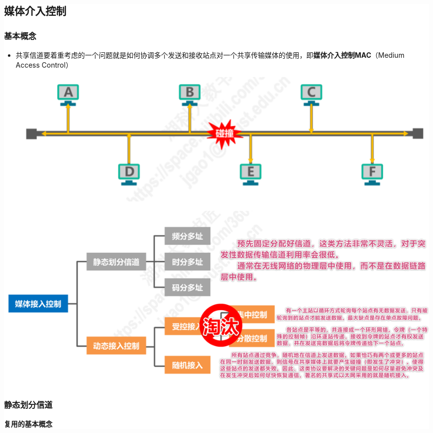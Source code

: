 

## 媒体介入控制

###  基本概念

- 共享信道要着重考虑的一个问题就是如何协调多个发送和接收站点对一个共享传输媒体的使用，即**媒体介入控制MAC**（Medium Access Control）

![image-20211211010654807](ComputerNetwork/image-20211211010654807.png)



![image-20211211010718089](ComputerNetwork/image-20211211010718089.png)





### 静态划分信道

**复用的基本概念**
